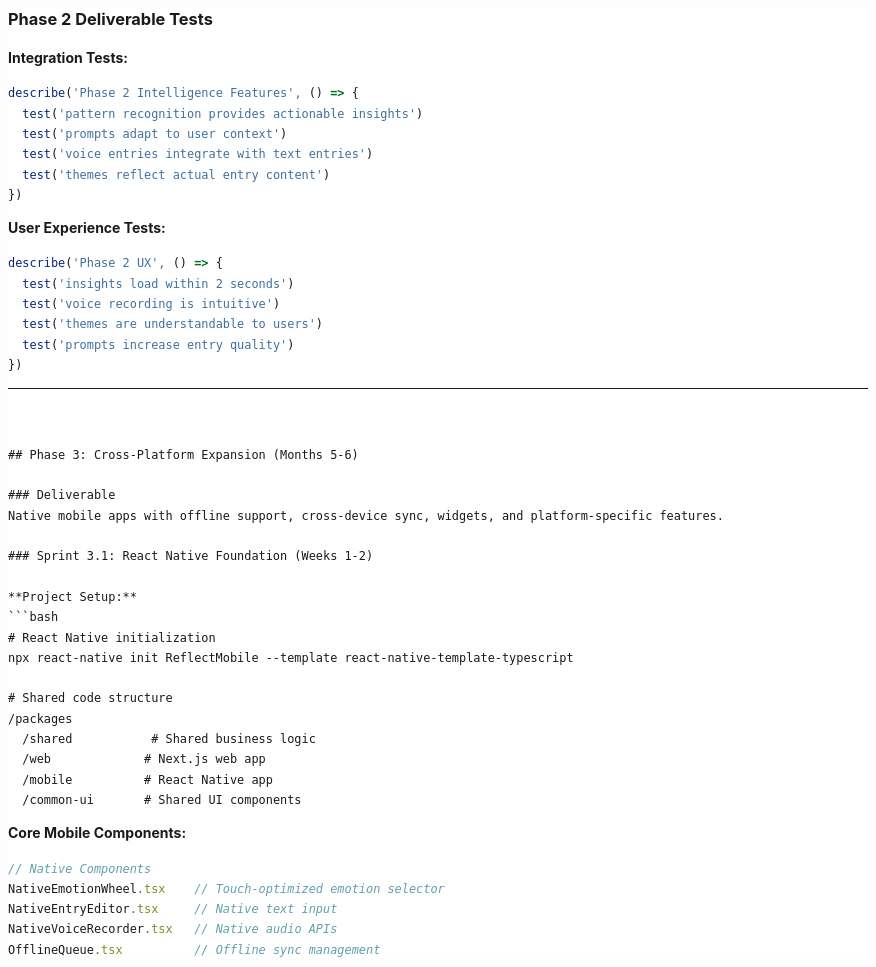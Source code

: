 ### Phase 2 Deliverable Tests

**Integration Tests:**
```javascript
describe('Phase 2 Intelligence Features', () => {
  test('pattern recognition provides actionable insights')
  test('prompts adapt to user context')
  test('voice entries integrate with text entries')
  test('themes reflect actual entry content')
})
```

**User Experience Tests:**
```javascript
describe('Phase 2 UX', () => {
  test('insights load within 2 seconds')
  test('voice recording is intuitive')
  test('themes are understandable to users')
  test('prompts increase entry quality')
})
```

---
```


## Phase 3: Cross-Platform Expansion (Months 5-6)

### Deliverable
Native mobile apps with offline support, cross-device sync, widgets, and platform-specific features.

### Sprint 3.1: React Native Foundation (Weeks 1-2)

**Project Setup:**
```bash
# React Native initialization
npx react-native init ReflectMobile --template react-native-template-typescript

# Shared code structure
/packages
  /shared           # Shared business logic
  /web             # Next.js web app
  /mobile          # React Native app
  /common-ui       # Shared UI components
```

**Core Mobile Components:**
```typescript
// Native Components
NativeEmotionWheel.tsx    // Touch-optimized emotion selector
NativeEntryEditor.tsx     // Native text input
NativeVoiceRecorder.tsx   // Native audio APIs
OfflineQueue.tsx          // Offline sync management
```
